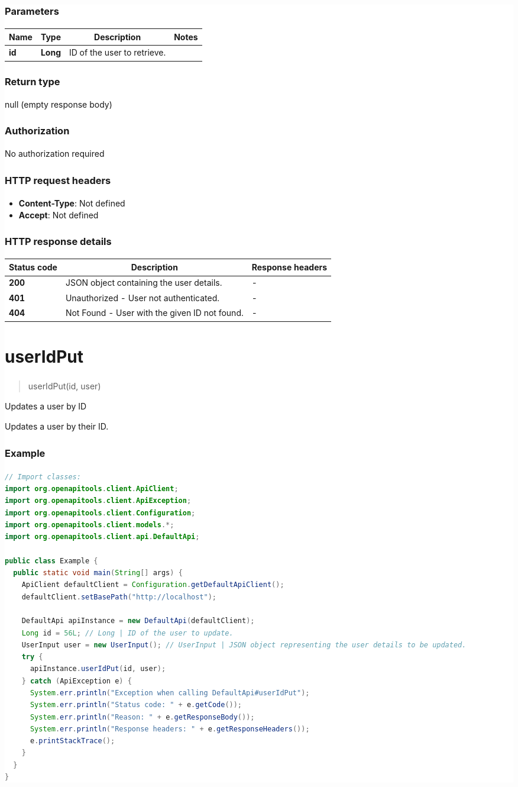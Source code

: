 ### Parameters

Name | Type | Description  | Notes
------------- | ------------- | ------------- | -------------
 **id** | **Long**| ID of the user to retrieve. |

### Return type

null (empty response body)

### Authorization

No authorization required

### HTTP request headers

 - **Content-Type**: Not defined
 - **Accept**: Not defined

### HTTP response details
| Status code | Description | Response headers |
|-------------|-------------|------------------|
**200** | JSON object containing the user details. |  -  |
**401** | Unauthorized - User not authenticated. |  -  |
**404** | Not Found - User with the given ID not found. |  -  |

<a name="userIdPut"></a>
# **userIdPut**
> userIdPut(id, user)

Updates a user by ID

Updates a user by their ID.

### Example
```java
// Import classes:
import org.openapitools.client.ApiClient;
import org.openapitools.client.ApiException;
import org.openapitools.client.Configuration;
import org.openapitools.client.models.*;
import org.openapitools.client.api.DefaultApi;

public class Example {
  public static void main(String[] args) {
    ApiClient defaultClient = Configuration.getDefaultApiClient();
    defaultClient.setBasePath("http://localhost");

    DefaultApi apiInstance = new DefaultApi(defaultClient);
    Long id = 56L; // Long | ID of the user to update.
    UserInput user = new UserInput(); // UserInput | JSON object representing the user details to be updated.
    try {
      apiInstance.userIdPut(id, user);
    } catch (ApiException e) {
      System.err.println("Exception when calling DefaultApi#userIdPut");
      System.err.println("Status code: " + e.getCode());
      System.err.println("Reason: " + e.getResponseBody());
      System.err.println("Response headers: " + e.getResponseHeaders());
      e.printStackTrace();
    }
  }
}
```